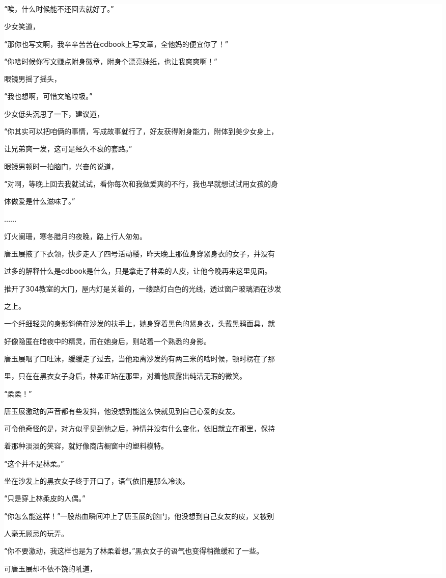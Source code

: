 “唉，什么时候能不还回去就好了。”

少女笑道，

“那你也写文啊，我辛辛苦苦在cdbook上写文章，全他妈的便宜你了！”

“你啥时候你写文赚点附身徽章，附身个漂亮妹纸，也让我爽爽啊！”

眼镜男摇了摇头，

“我也想啊，可惜文笔垃圾。”

少女低头沉思了一下，建议道，

“你其实可以把咱俩的事情，写成故事就行了，好友获得附身能力，附体到美少女身上，

让兄弟爽一发，这可是经久不衰的套路。”

眼镜男顿时一拍脑门，兴奋的说道，

“对啊，等晚上回去我就试试，看你每次和我做爱爽的不行，我也早就想试试用女孩的身

体做爱是什么滋味了。”

……

灯火阑珊，寒冬腊月的夜晚，路上行人匆匆。

唐玉展掖了下衣领，快步走入了四号活动楼，昨天晚上那位身穿紧身衣的女子，并没有

过多的解释什么是cdbook是什么，只是拿走了林柔的人皮，让他今晚再来这里见面。

推开了304教室的大门，屋内灯是关着的，一缕路灯白色的光线，透过窗户玻璃洒在沙发

之上。

一个纤细轻灵的身影斜倚在沙发的扶手上，她身穿着黑色的紧身衣，头戴黑鸦面具，就

好像隐匿在暗夜中的精灵，而在她身后，则站着一个熟悉的身影。

唐玉展咽了口吐沫，缓缓走了过去，当他距离沙发约有两三米的啥时候，顿时楞在了那

里，只在在黑衣女子身后，林柔正站在那里，对着他展露出纯洁无瑕的微笑。

“柔柔！”

唐玉展激动的声音都有些发抖，他没想到能这么快就见到自己心爱的女友。

可令他奇怪的是，对方似乎见到他之后，神情并没有什么变化，依旧就立在那里，保持

着那种淡淡的笑容，就好像商店橱窗中的塑料模特。

“这个并不是林柔。”

坐在沙发上的黑衣女子终于开口了，语气依旧是那么冷淡。

“只是穿上林柔皮的人偶。”

“你怎么能这样！”一股热血瞬间冲上了唐玉展的脑门，他没想到自己女友的皮，又被别

人毫无顾忌的玩弄。

“你不要激动，我这样也是为了林柔着想。”黑衣女子的语气也变得稍微缓和了一些。

可唐玉展却不依不饶的吼道，

